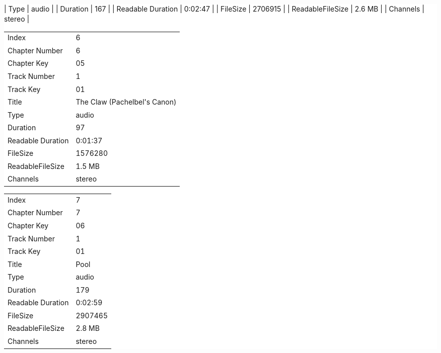 | Type | audio |
| Duration | 167 |
| Readable Duration | 0:02:47 |
| FileSize | 2706915 |
| ReadableFileSize | 2.6 MB |
| Channels | stereo |

|  |  |
| - | - |
| Index | 6 |
| Chapter Number | 6 |
| Chapter Key | 05 |
| Track Number | 1 |
| Track Key | 01 |
| Title | The Claw (Pachelbel's Canon) |
| Type | audio |
| Duration | 97 |
| Readable Duration | 0:01:37 |
| FileSize | 1576280 |
| ReadableFileSize | 1.5 MB |
| Channels | stereo |

|  |  |
| - | - |
| Index | 7 |
| Chapter Number | 7 |
| Chapter Key | 06 |
| Track Number | 1 |
| Track Key | 01 |
| Title | Pool |
| Type | audio |
| Duration | 179 |
| Readable Duration | 0:02:59 |
| FileSize | 2907465 |
| ReadableFileSize | 2.8 MB |
| Channels | stereo |
